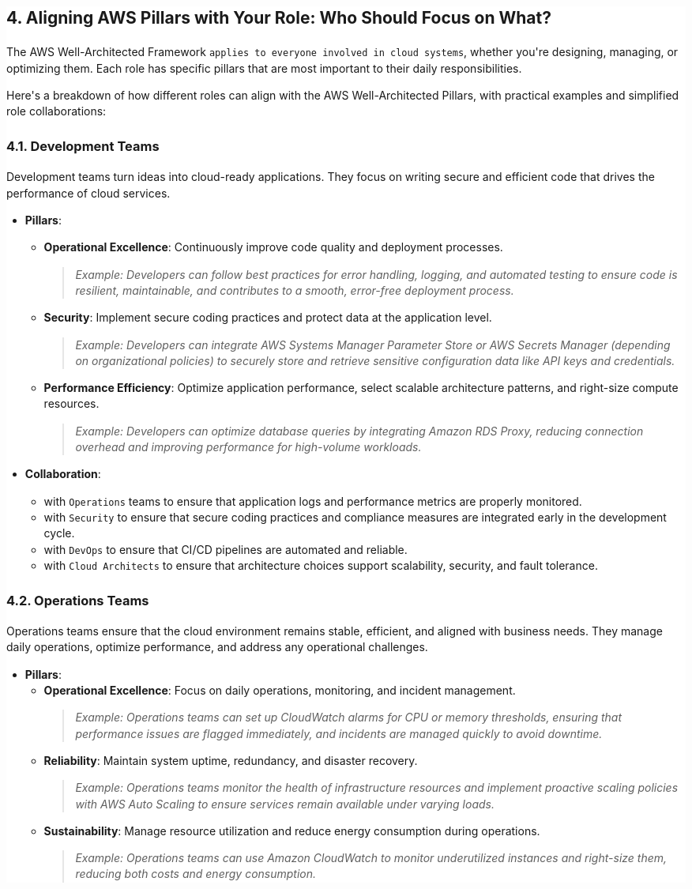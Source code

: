 
## 4. Aligning AWS Pillars with Your Role: Who Should Focus on What?

The AWS Well-Architected Framework `applies to everyone involved in cloud systems`, whether you're designing, managing, or optimizing them. Each role has specific pillars that are most important to their daily responsibilities.

Here's a breakdown of how different roles can align with the AWS Well-Architected Pillars, with practical examples and simplified role collaborations:

### 4.1. Development Teams

Development teams turn ideas into cloud-ready applications. They focus on writing secure and efficient code that drives the performance of cloud services.

- **Pillars**:
  - **Operational Excellence**: Continuously improve code quality and deployment processes.
    > *Example: Developers can follow best practices for error handling, logging, and automated testing to ensure code is resilient, maintainable, and contributes to a smooth, error-free deployment process.*
  - **Security**: Implement secure coding practices and protect data at the application level.
    > *Example: Developers can integrate AWS Systems Manager Parameter Store or AWS Secrets Manager (depending on organizational policies) to securely store and retrieve sensitive configuration data like API keys and credentials.*
  - **Performance Efficiency**: Optimize application performance, select scalable architecture patterns, and right-size compute resources.
    > *Example: Developers can optimize database queries by integrating Amazon RDS Proxy, reducing connection overhead and improving performance for high-volume workloads.*

- **Collaboration**:
  - with `Operations` teams to ensure that application logs and performance metrics are properly monitored.
  - with `Security` to ensure that secure coding practices and compliance measures are integrated early in the development cycle.
  - with `DevOps` to ensure that CI/CD pipelines are automated and reliable.
  - with `Cloud Architects` to ensure that architecture choices support scalability, security, and fault tolerance.

### 4.2. Operations Teams

Operations teams ensure that the cloud environment remains stable, efficient, and aligned with business needs. They manage daily operations, optimize performance, and address any operational challenges.

- **Pillars**:
  - **Operational Excellence**: Focus on daily operations, monitoring, and incident management.
    > *Example: Operations teams can set up CloudWatch alarms for CPU or memory thresholds, ensuring that performance issues are flagged immediately, and incidents are managed quickly to avoid downtime.*
  - **Reliability**: Maintain system uptime, redundancy, and disaster recovery.
    > *Example: Operations teams monitor the health of infrastructure resources and implement proactive scaling policies with AWS Auto Scaling to ensure services remain available under varying loads.*
  - **Sustainability**: Manage resource utilization and reduce energy consumption during operations.
    > *Example: Operations teams can use Amazon CloudWatch to monitor underutilized instances and right-size them, reducing both costs and energy consumption.*
